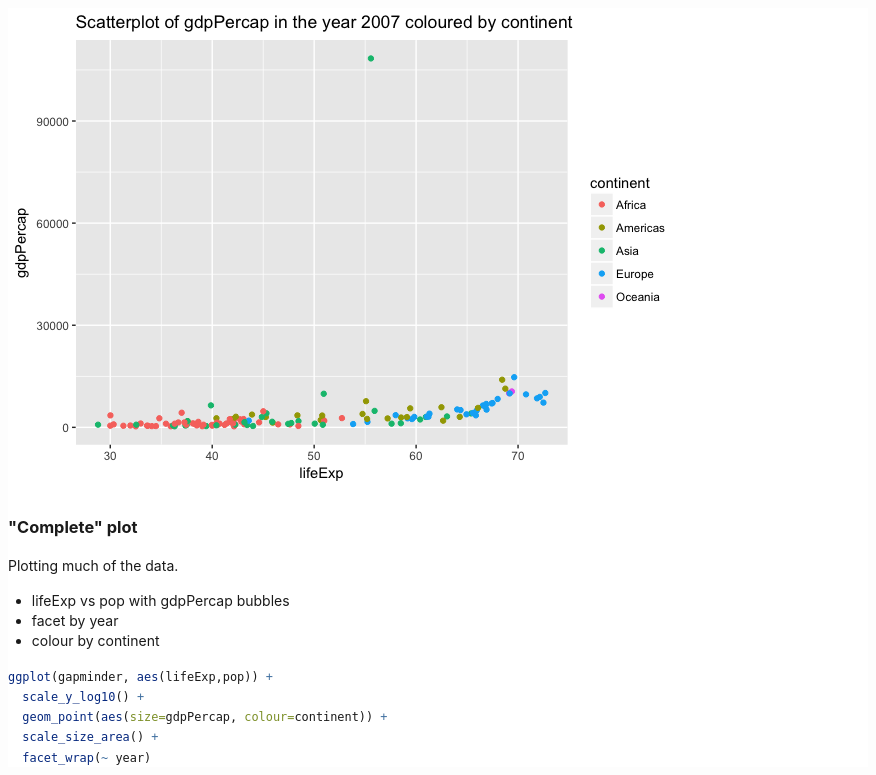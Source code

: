 ![](hw02-Gapminder_files/figure-markdown_github/unnamed-chunk-42-1.png)

### "Complete" plot

Plotting much of the data.

-   lifeExp vs pop with gdpPercap bubbles
-   facet by year
-   colour by continent

``` r
ggplot(gapminder, aes(lifeExp,pop)) +
  scale_y_log10() +
  geom_point(aes(size=gdpPercap, colour=continent)) +
  scale_size_area() +
  facet_wrap(~ year)
```
